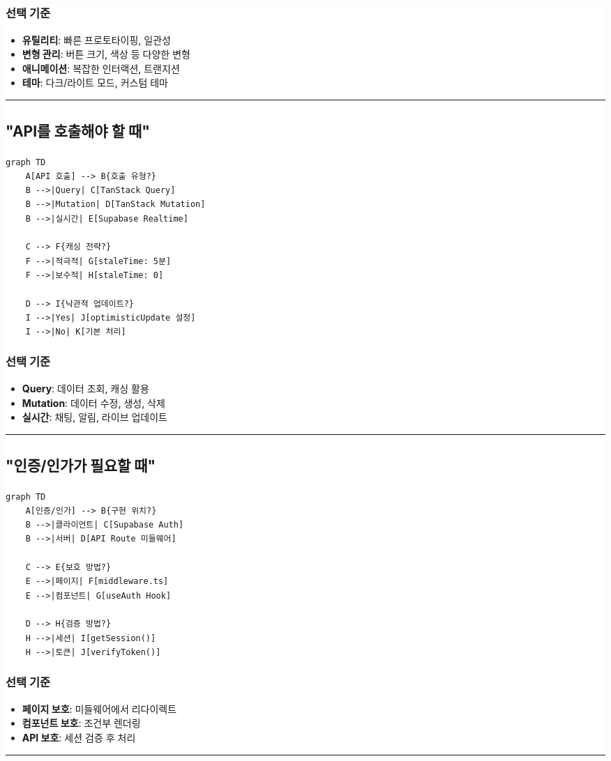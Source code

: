 ### 선택 기준
- **유틸리티**: 빠른 프로토타이핑, 일관성
- **변형 관리**: 버튼 크기, 색상 등 다양한 변형
- **애니메이션**: 복잡한 인터랙션, 트랜지션
- **테마**: 다크/라이트 모드, 커스텀 테마

---

## "API를 호출해야 할 때"

```mermaid
graph TD
    A[API 호출] --> B{호출 유형?}
    B -->|Query| C[TanStack Query]
    B -->|Mutation| D[TanStack Mutation]
    B -->|실시간| E[Supabase Realtime]
    
    C --> F{캐싱 전략?}
    F -->|적극적| G[staleTime: 5분]
    F -->|보수적| H[staleTime: 0]
    
    D --> I{낙관적 업데이트?}
    I -->|Yes| J[optimisticUpdate 설정]
    I -->|No| K[기본 처리]
```

### 선택 기준
- **Query**: 데이터 조회, 캐싱 활용
- **Mutation**: 데이터 수정, 생성, 삭제
- **실시간**: 채팅, 알림, 라이브 업데이트

---

## "인증/인가가 필요할 때"

```mermaid
graph TD
    A[인증/인가] --> B{구현 위치?}
    B -->|클라이언트| C[Supabase Auth]
    B -->|서버| D[API Route 미들웨어]
    
    C --> E{보호 방법?}
    E -->|페이지| F[middleware.ts]
    E -->|컴포넌트| G[useAuth Hook]
    
    D --> H{검증 방법?}
    H -->|세션| I[getSession()]
    H -->|토큰| J[verifyToken()]
```

### 선택 기준
- **페이지 보호**: 미들웨어에서 리다이렉트
- **컴포넌트 보호**: 조건부 렌더링
- **API 보호**: 세션 검증 후 처리

---